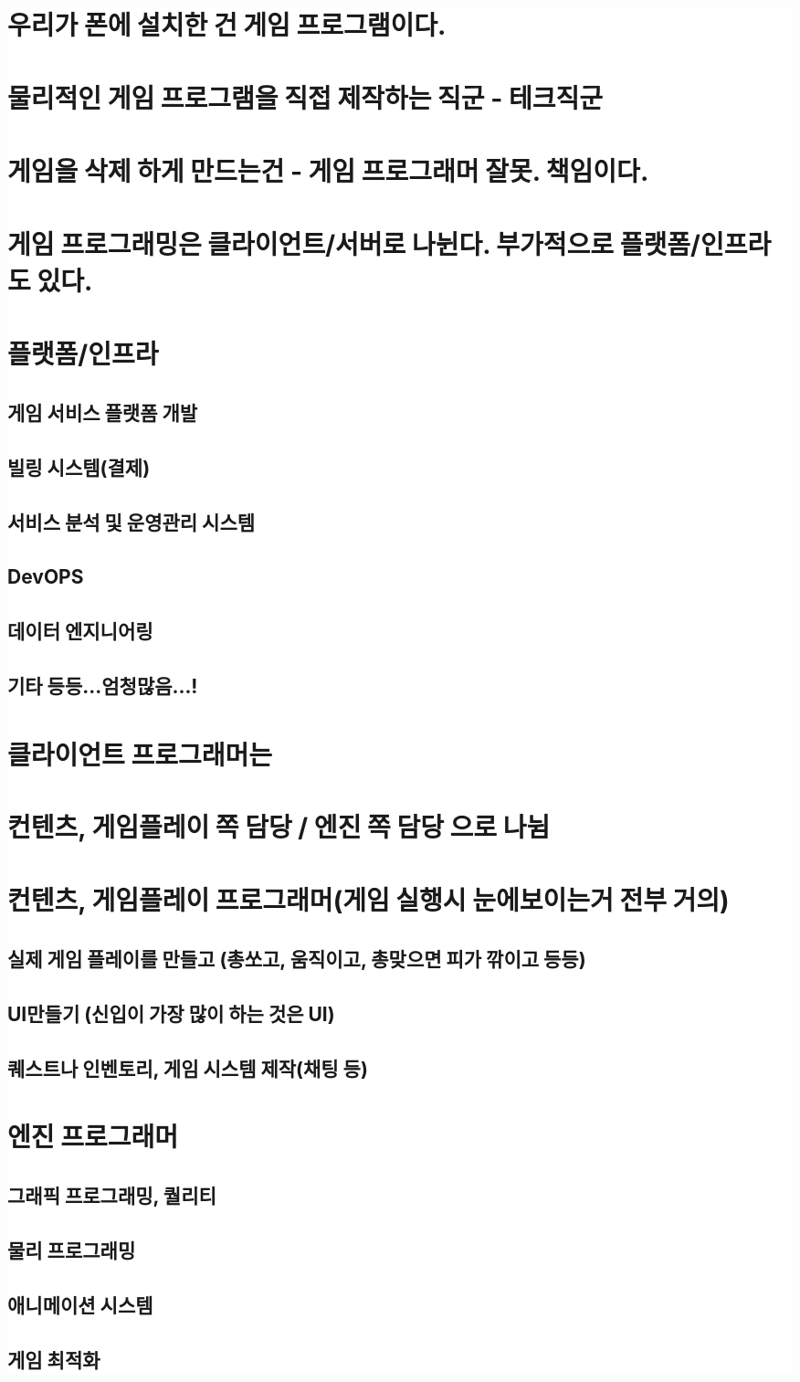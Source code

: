 
# 우리가 폰에 설치한 건 게임 프로그램이다.
# 물리적인 게임 프로그램을 직접 제작하는 직군 - 테크직군
# 게임을 삭제 하게 만드는건 - 게임 프로그래머 잘못. 책임이다.

# 게임 프로그래밍은 클라이언트/서버로 나뉜다. 부가적으로 플랫폼/인프라도 있다.

# 플랫폼/인프라
## 게임 서비스 플랫폼 개발
## 빌링 시스템(결제)
## 서비스 분석 및 운영관리 시스템
## DevOPS
## 데이터 엔지니어링
## 기타 등등...엄청많음...!

# 클라이언트 프로그래머는 
# 컨텐츠, 게임플레이 쪽 담당  / 엔진 쪽 담당 으로 나뉨

# 컨텐츠, 게임플레이 프로그래머(게임 실행시 눈에보이는거 전부 거의)
## 실제 게임 플레이를 만들고 (총쏘고, 움직이고, 총맞으면 피가 깎이고 등등)
## UI만들기 (신입이 가장 많이 하는 것은 UI)
## 퀘스트나 인벤토리, 게임 시스템 제작(채팅 등)

# 엔진 프로그래머
## 그래픽 프로그래밍, 퀄리티
## 물리 프로그래밍
## 애니메이션 시스템
## 게임 최적화 
